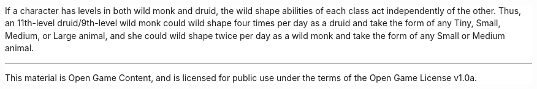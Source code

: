 If a character has levels in both wild monk and druid, the wild shape abilities of each class act independently of the other. Thus, an 11th-level druid/9th-level wild monk could wild shape four times per day as a druid and take the form of any Tiny, Small, Medium, or Large animal, and she could wild shape twice per day as a wild monk and take the form of any Small or Medium animal.

---

This material is Open Game Content, and is licensed for public use under the terms of the Open Game License v1.0a.

